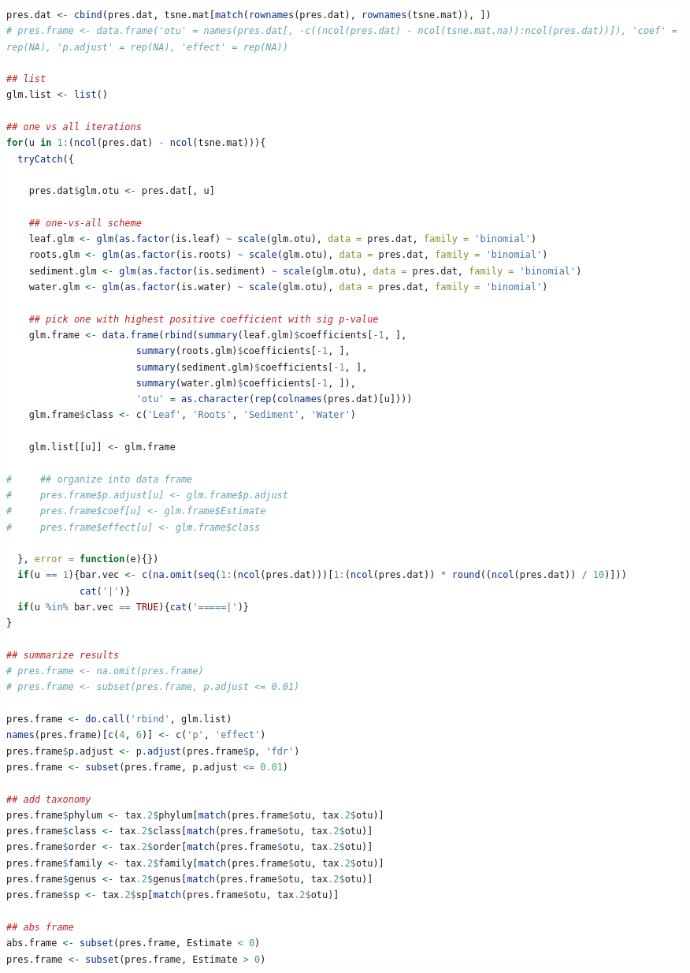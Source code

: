 ```r
pres.dat <- cbind(pres.dat, tsne.mat[match(rownames(pres.dat), rownames(tsne.mat)), ])
# pres.frame <- data.frame('otu' = names(pres.dat[, -c((ncol(pres.dat) - ncol(tsne.mat.na)):ncol(pres.dat))]), 'coef' = rep(NA), 'p.adjust' = rep(NA), 'effect' = rep(NA))

## list
glm.list <- list()

## one vs all iterations
for(u in 1:(ncol(pres.dat) - ncol(tsne.mat))){
  tryCatch({
    
    pres.dat$glm.otu <- pres.dat[, u]
    
    ## one-vs-all scheme
    leaf.glm <- glm(as.factor(is.leaf) ~ scale(glm.otu), data = pres.dat, family = 'binomial')
    roots.glm <- glm(as.factor(is.roots) ~ scale(glm.otu), data = pres.dat, family = 'binomial')
    sediment.glm <- glm(as.factor(is.sediment) ~ scale(glm.otu), data = pres.dat, family = 'binomial')
    water.glm <- glm(as.factor(is.water) ~ scale(glm.otu), data = pres.dat, family = 'binomial')
    
    ## pick one with highest positive coefficient with sig p-value
    glm.frame <- data.frame(rbind(summary(leaf.glm)$coefficients[-1, ],
                       summary(roots.glm)$coefficients[-1, ],
                       summary(sediment.glm)$coefficients[-1, ],
                       summary(water.glm)$coefficients[-1, ]),
                       'otu' = as.character(rep(colnames(pres.dat)[u])))
    glm.frame$class <- c('Leaf', 'Roots', 'Sediment', 'Water')

    glm.list[[u]] <- glm.frame

#     ## organize into data frame
#     pres.frame$p.adjust[u] <- glm.frame$p.adjust
#     pres.frame$coef[u] <- glm.frame$Estimate
#     pres.frame$effect[u] <- glm.frame$class
    
  }, error = function(e){})
  if(u == 1){bar.vec <- c(na.omit(seq(1:(ncol(pres.dat)))[1:(ncol(pres.dat)) * round((ncol(pres.dat)) / 10)]))
             cat('|')}
  if(u %in% bar.vec == TRUE){cat('=====|')}
}

## summarize results
# pres.frame <- na.omit(pres.frame)
# pres.frame <- subset(pres.frame, p.adjust <= 0.01)

pres.frame <- do.call('rbind', glm.list)
names(pres.frame)[c(4, 6)] <- c('p', 'effect')
pres.frame$p.adjust <- p.adjust(pres.frame$p, 'fdr')
pres.frame <- subset(pres.frame, p.adjust <= 0.01)

## add taxonomy
pres.frame$phylum <- tax.2$phylum[match(pres.frame$otu, tax.2$otu)]
pres.frame$class <- tax.2$class[match(pres.frame$otu, tax.2$otu)]
pres.frame$order <- tax.2$order[match(pres.frame$otu, tax.2$otu)]
pres.frame$family <- tax.2$family[match(pres.frame$otu, tax.2$otu)]
pres.frame$genus <- tax.2$genus[match(pres.frame$otu, tax.2$otu)]
pres.frame$sp <- tax.2$sp[match(pres.frame$otu, tax.2$otu)]

## abs frame
abs.frame <- subset(pres.frame, Estimate < 0)
pres.frame <- subset(pres.frame, Estimate > 0)

```